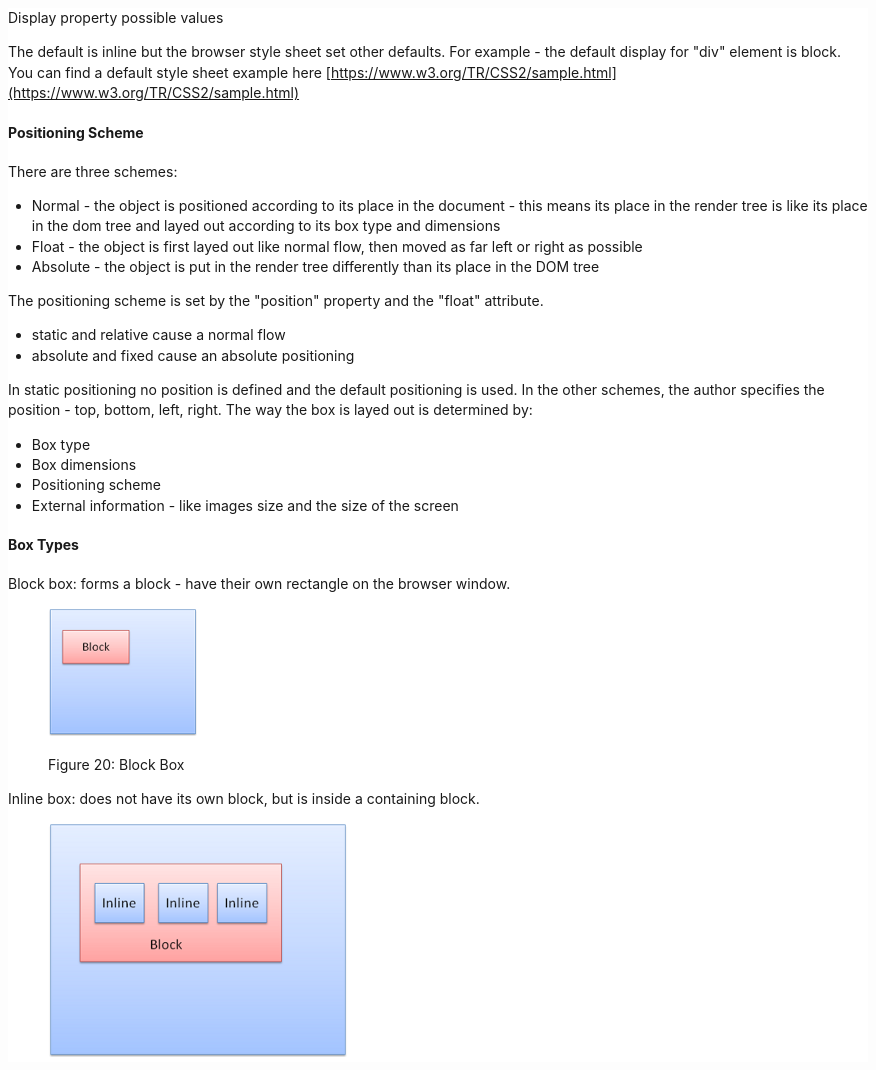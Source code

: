   <figcaption>Display property possible values</figcaption>
</figure>

The default is inline but the browser style sheet set other defaults. For example - the default display for "div" element is block. You can find a default style sheet example here [https://www.w3.org/TR/CSS2/sample.html](https://www.w3.org/TR/CSS2/sample.html)

#### Positioning Scheme

There are three schemes:

- Normal - the object is positioned according to its place in the document - this means its place in the render tree is like its place in the dom tree and layed out according to its box type and dimensions
- Float - the object is first layed out like normal flow, then moved as far left or right as possible
- Absolute - the object is put in the render tree differently than its place in the DOM tree

The positioning scheme is set by the "position" property and the "float" attribute.

- static and relative cause a normal flow
- absolute and fixed cause an absolute positioning

In static positioning no position is defined and the default positioning is used. In the other schemes, the author specifies the position - top, bottom, left, right. The way the box is layed out is determined by:

- Box type
- Box dimensions
- Positioning scheme
- External information - like images size and the size of the screen

#### Box Types

Block box: forms a block - have their own rectangle on the browser window.

<figure>

![Block box](images/block-box.png)

  <figcaption>Figure 20: Block Box</figcaption>
</figure>

Inline box: does not have its own block, but is inside a containing block.

<figure>

![Inline boxes](images/inline-boxes.png)
